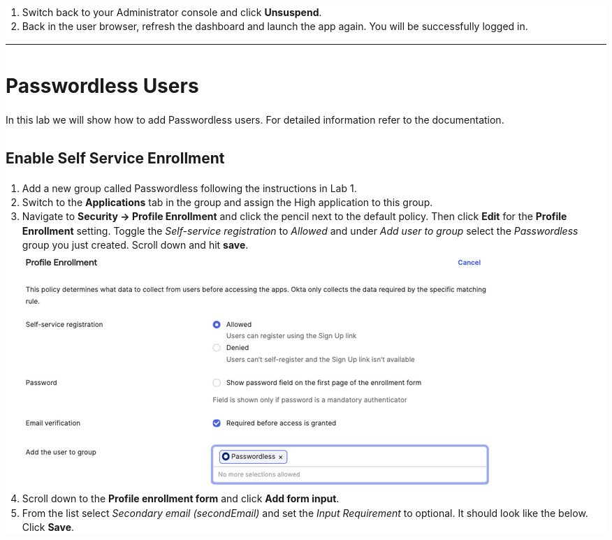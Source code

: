1. Switch back to your Administrator console and click **Unsuspend**.
1. Back in the user browser, refresh the dashboard and launch the app again. You will be successfully logged in.



---
# Passwordless Users

In this lab we will show how to add Passwordless users. For detailed information refer to the documentation.

## Enable Self Service Enrollment
1. Add a new group called Passwordless following the instructions in Lab 1. 
1. Switch to the **Applications** tab in the group and assign the High application to this group.
1. Navigate to **Security -> Profile Enrollment** and click the pencil next to the default policy. Then click **Edit** for the **Profile Enrollment** setting. Toggle the *Self-service registration* to *Allowed* and under *Add user to group* select the *Passwordless* group you just created. Scroll down and hit **save**.
![image](images/013/profile-enrollment.png)
1. Scroll down to the **Profile enrollment form** and click **Add form input**. 
1. From the list select *Secondary email (secondEmail)* and set the *Input Requirement* to optional. It should look like the below. Click **Save**.